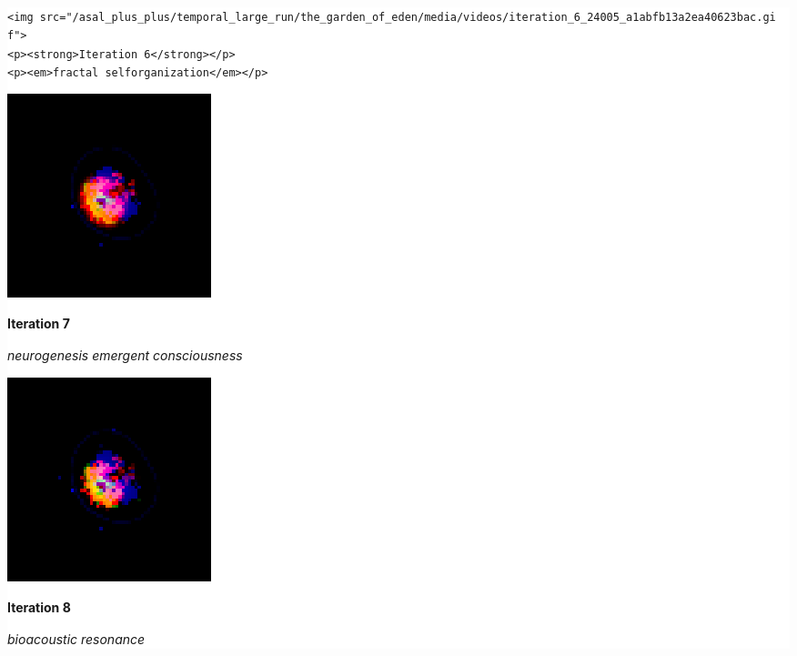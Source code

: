     <img src="/asal_plus_plus/temporal_large_run/the_garden_of_eden/media/videos/iteration_6_24005_a1abfb13a2ea40623bac.gif">
    <p><strong>Iteration 6</strong></p>
    <p><em>fractal selforganization</em></p>
  </div>
  <div class="scroll-item">
    <img src="/asal_plus_plus/temporal_large_run/the_garden_of_eden/media/videos/iteration_7_28006_bb2ee1f9b99702c929d7.gif">
    <p><strong>Iteration 7</strong></p>
    <p><em>neurogenesis emergent consciousness</em></p>
  </div>
  <div class="scroll-item">
    <img src="/asal_plus_plus/temporal_large_run/the_garden_of_eden/media/videos/iteration_8_32007_8f55424b8e3a515798d4.gif">
    <p><strong>Iteration 8</strong></p>
    <p><em>bioacoustic resonance</em></p>
  </div>
</div>

